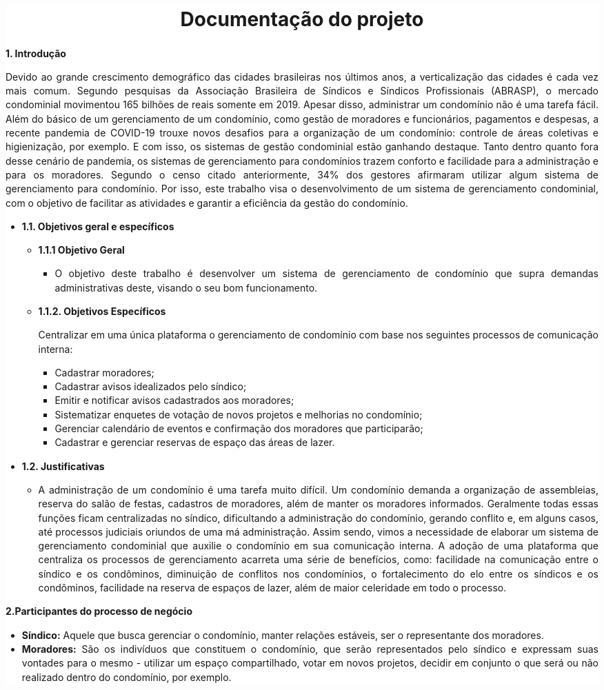<div align="center">
<h1> Documentação do projeto</h1>
</div>

<div align="justify">
  
**1. Introdução**
  
Devido ao grande crescimento demográfico das cidades brasileiras nos últimos anos, a verticalização das cidades é cada vez mais comum. Segundo pesquisas da Associação Brasileira de Síndicos e Síndicos Profissionais (ABRASP), o mercado condominial movimentou 165 bilhões de reais somente em 2019. Apesar disso, administrar um condomínio não é uma tarefa fácil.
Além do básico de um gerenciamento de um condomínio, como gestão de moradores e funcionários, pagamentos e despesas, a recente pandemia de COVID-19 trouxe novos desafios para a organização de um condomínio: controle de áreas coletivas e higienização, por exemplo.
E com isso, os sistemas de gestão condominial estão ganhando destaque. Tanto dentro quanto fora desse cenário de pandemia, os sistemas de gerenciamento para condomínios trazem conforto e facilidade para a administração e para os moradores. Segundo o censo citado anteriormente, 34% dos gestores afirmaram utilizar algum sistema de gerenciamento para condomínio.
Por isso, este trabalho visa o desenvolvimento de um sistema de gerenciamento condominial, com o objetivo de facilitar as atividades e garantir a eficiência da gestão do condomínio. 
  
- **1.1. Objetivos geral e específicos**

  - **1.1.1 Objetivo Geral**  
  
    - O objetivo deste trabalho é desenvolver um sistema de gerenciamento de condomínio que supra demandas administrativas deste, visando o seu bom funcionamento.

  - **1.1.2. Objetivos Específicos**
  
    Centralizar em uma única plataforma o gerenciamento de condomínio com base nos seguintes processos de comunicação interna:
    
    - Cadastrar moradores;
    - Cadastrar avisos idealizados pelo síndico;
    - Emitir e notificar avisos cadastrados aos moradores;
    - Sistematizar enquetes de votação de novos projetos e melhorias no condomínio;
    - Gerenciar calendário de eventos e confirmação dos moradores que participarão;
    - Cadastrar e gerenciar reservas de espaço das áreas de lazer.

- **1.2. Justificativas**
  
  - A administração de um condomínio é uma tarefa muito difícil. Um condomínio demanda a organização de assembleias, reserva do salão de festas, cadastros de moradores, além de manter os moradores informados. Geralmente todas essas funções ficam centralizadas no síndico, dificultando a administração do condomínio, gerando conflito e, em alguns casos, até processos judiciais oriundos de uma má administração. Assim sendo, vimos a necessidade de elaborar um sistema de gerenciamento condominial que auxilie o condomínio em sua comunicação interna. A adoção de uma plataforma que centraliza os processos de gerenciamento acarreta uma série de benefícios, como: facilidade na comunicação entre o síndico e os condôminos, diminuição de conflitos nos condomínios, o fortalecimento do elo entre os síndicos e os condôminos, facilidade na reserva de espaços de lazer, além de maior celeridade em todo o processo.
  
 **2.Participantes do processo de negócio**
  
  - **Síndico:**
  Aquele que busca gerenciar o condomínio, manter relações estáveis, ser o representante dos moradores.
  - **Moradores:**
  São os indivíduos que constituem o condomínio, que serão representados pelo síndico e expressam suas vontades para o mesmo - utilizar um espaço compartilhado, votar em novos projetos, decidir em conjunto o que será ou não realizado dentro do condomínio, por exemplo.
  